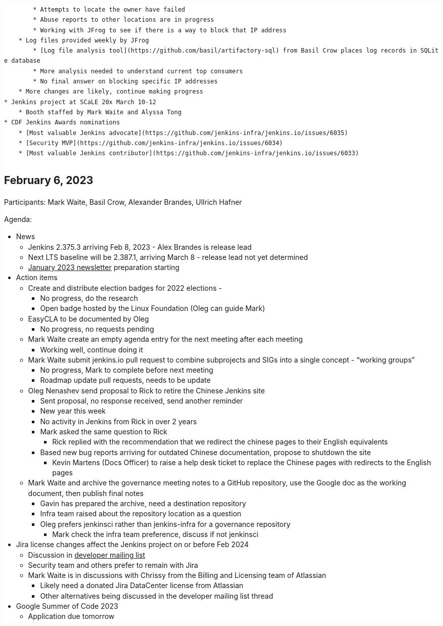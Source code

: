             * Attempts to locate the owner have failed
            * Abuse reports to other locations are in progress
            * Working with JFrog to see if there is a way to block that IP address
        * Log files provided weekly by JFrog
            * [Log file analysis tool](https://github.com/basil/artifactory-sql) from Basil Crow places log records in SQLite database
            * More analysis needed to understand current top consumers
            * No final answer on blocking specific IP addresses
        * More changes are likely, continue making progress
    * Jenkins project at SCaLE 20x March 10-12
        * Booth staffed by Mark Waite and Alyssa Tong
    * CDF Jenkins Awards nominations
        * [Most valuable Jenkins advocate](https://github.com/jenkins-infra/jenkins.io/issues/6035)
        * [Security MVP](https://github.com/jenkins-infra/jenkins.io/issues/6034)
        * [Most valuable Jenkins contributor](https://github.com/jenkins-infra/jenkins.io/issues/6033)

## February 6, 2023

Participants: Mark Waite, Basil Crow, Alexander Brandes, Ullrich Hafner

Agenda:

* News
    * Jenkins 2.375.3 arriving Feb 8, 2023 - Alex Brandes is release lead
    * Next LTS baseline will be 2.387.1, arriving March 8 - release lead not yet determined
    * [January 2023 newsletter](https://docs.google.com/document/d/1GD6qlKSjfq-wUG0rAEsMt_qnpndmLJWnHSLfzIcW0UE/edit#heading=h.12omb397mimq) preparation starting
* Action items
    * Create and distribute election badges for 2022 elections -
        * No progress, do the research
        * Open badge hosted by the Linux Foundation (Oleg can guide Mark)
    * EasyCLA to be documented by Oleg
        * No progress, no requests pending
    * Mark Waite create an empty agenda entry for the next meeting after each meeting
        * Working well, continue doing it
    * Mark Waite submit jenkins.io pull request to combine subprojects and SIGs into a single concept - “working groups”
        * No progress, Mark to complete before next meeting
        * Roadmap update pull requests, needs to be update
    * Oleg Nenashev send proposal to Rick to retire the Chinese Jenkins site
        * Sent proposal, no response received, send another reminder
        * New year this week
        * No activity in Jenkins from Rick in over 2 years
        * Mark asked the same question to Rick
            * Rick replied with the recommendation that we redirect the chinese pages to their English equivalents
        * Based new bug reports arriving for outdated Chinese documentation, propose to shutdown the site
            * Kevin Martens (Docs Officer) to raise a help desk ticket to replace the Chinese pages with redirects to the English pages
    * Mark Waite and  archive the governance meeting notes to a GitHub repository, use the Google doc as the working document, then publish final notes
        * Gavin has prepared the archive, need a destination repository
        * Infra team raised about the repository location as a question
        * Oleg prefers jenkinsci rather than jenkins-infra for a governance repository
            * Mark check the infra team preference, discuss if not jenkinsci
* Jira license changes affect the Jenkins project on or before Feb 2024
    * Discussion in [developer mailing list](https://groups.google.com/g/jenkinsci-dev/c/GUFCfBM1j_4/m/LY_HRUwXBgAJ)
    * Security team and others prefer to remain with Jira
    * Mark Waite is in discussions with Chrissy from the Billing and Licensing team of Atlassian
        * Likely need a donated Jira DataCenter license from Atlassian
        * Other alternatives being discussed in the developer mailing list thread
* Google Summer of Code 2023
    * Application due tomorrow